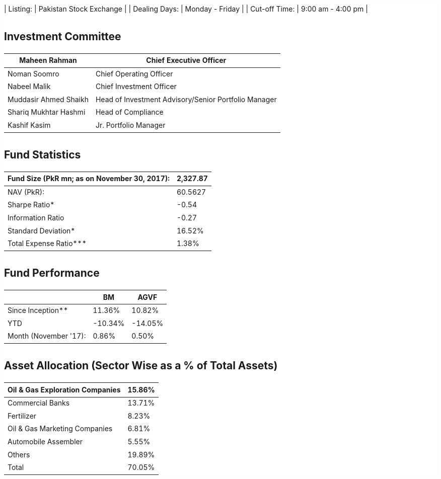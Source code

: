 | Listing:                    | Pakistan Stock Exchange                                                                                 |
| Dealing Days:               | Monday - Friday                                                                                         |
| Cut-off Time:               | 9:00 am - 4:00 pm                                                                                       |

## Investment Committee

| Maheen Rahman         | Chief Executive Officer                              |
| --------------------- | ---------------------------------------------------- |
| Noman Soomro          | Chief Operating Officer                              |
| Nabeel Malik          | Chief Investment Officer                             |
| Muddasir Ahmed Shaikh | Head of Investment Advisory/Senior Portfolio Manager |
| Shariq Mukhtar Hashmi | Head of Compliance                                   |
| Kashif Kasim          | Jr. Portfolio Manager                                |

## Fund Statistics

| Fund Size (PkR mn; as on November 30, 2017): | 2,327.87 |
| -------------------------------------------- | -------- |
| NAV (PkR):                                   | 60.5627  |
| Sharpe Ratio\*                               | -0.54    |
| Information Ratio                            | -0.27    |
| Standard Deviation\*                         | 16.52%   |
| Total Expense Ratio\*\*\*                    | 1.38%    |

## Fund Performance

|                       | BM      | AGVF    |
| --------------------- | ------- | ------- |
| Since Inception\*\*   | 11.36%  | 10.82%  |
| YTD                   | -10.34% | -14.05% |
| Month (November '17): | 0.86%   | 0.50%   |

## Asset Allocation (Sector Wise as a % of Total Assets)

| Oil & Gas Exploration Companies | 15.86% |
| ------------------------------- | ------ |
| Commercial Banks                | 13.71% |
| Fertilizer                      | 8.23%  |
| Oil & Gas Marketing Companies   | 6.81%  |
| Automobile Assembler            | 5.55%  |
| Others                          | 19.89% |
| Total                           | 70.05% |
